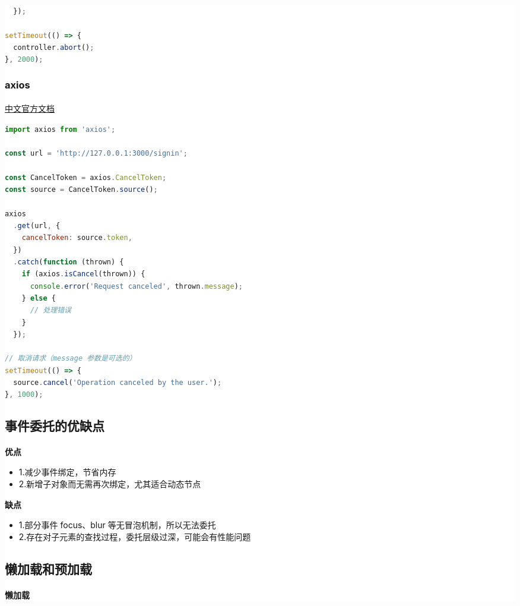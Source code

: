 ```js
  });

setTimeout(() => {
  controller.abort();
}, 2000);
```

### axios

[中文官方文档](http://www.axios-js.com/zh-cn/docs/#取消)

```js
import axios from 'axios';

const url = 'http://127.0.0.1:3000/signin';

const CancelToken = axios.CancelToken;
const source = CancelToken.source();

axios
  .get(url, {
    cancelToken: source.token,
  })
  .catch(function (thrown) {
    if (axios.isCancel(thrown)) {
      console.error('Request canceled', thrown.message);
    } else {
      // 处理错误
    }
  });

// 取消请求（message 参数是可选的）
setTimeout(() => {
  source.cancel('Operation canceled by the user.');
}, 1000);
```

## 事件委托的优缺点

**优点**

- 1.减少事件绑定，节省内存
- 2.新增子对象而无需再次绑定，尤其适合动态节点

**缺点**

- 1.部分事件 focus、blur 等无冒泡机制，所以无法委托
- 2.存在对子元素的查找过程，委托层级过深，可能会有性能问题

## 懒加载和预加载

**懒加载**
